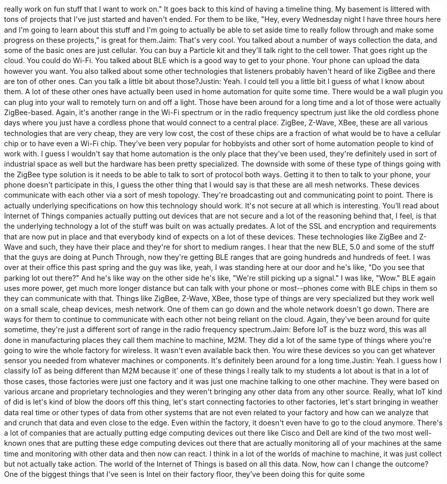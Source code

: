 really work on fun stuff that I want to work on." It goes back to this kind of having a timeline thing. My basement is littered with tons of projects that I've just started and haven't ended. For them to be like, "Hey, every Wednesday night I have three hours here and I'm going to learn about this stuff and I'm going to actually be able to set aside time to really follow through and make some progress on these projects,” is great for them.Jaim: That's very cool. You talked about a number of ways collection the data, and some of the basic ones are just cellular. You can buy a Particle kit and they'll talk right to the cell tower. That goes right up the cloud. You could do Wi-Fi. You talked about BLE which is a good way to get to your phone. Your phone can upload the data however you want. You also talked about some other technologies that listeners probably haven't heard of like ZigBee and there are ton of other ones. Can you talk a little bit about those?Justin: Yeah. I could tell you a little bit I guess of what I know about them. A lot of these other ones have actually been used in home automation for quite some time. There would be a wall plugin you can plug into your wall to remotely turn on and off a light. Those have been around for a long time and a lot of those were actually ZigBee-based. Again, it's another range in the Wi-Fi spectrum or in the radio frequency spectrum just like the old cordless phone days where you just have a cordless phone that would connect to a central place. ZigBee, Z-Wave, XBee, these are all various technologies that are very cheap, they are very low cost, the cost of these chips are a fraction of what would be to have a cellular chip or to have even a Wi-Fi chip. They've been very popular for hobbyists and other sort of home automation people to kind of work with. I guess I wouldn't say that home automation is the only place that they've been used, they're definitely used in sort of industrial space as well but the hardware has been pretty specialized. The downside with some of these type of things going with the ZigBee type solution is it needs to be able to talk to sort of protocol both ways. Getting it to then to talk to your phone, your phone doesn't participate in this, I guess the other thing that I would say is that these are all mesh networks. These devices communicate with each other via a sort of mesh topology. They're broadcasting out and communicating point to point. There is actually underlying specifications on how this technology should work. It's not secure at all which is interesting. You’ll read about Internet of Things companies actually putting out devices that are not secure and a lot of the reasoning behind that, I feel, is that the underlying technology a lot of the stuff was built on was actually predates. A lot of the SSL and encryption and requirements that are now put in place and that everybody kind of expects on a lot of these devices. These technologies like ZigBee and Z-Wave and such, they have their place and they're for short to medium ranges. I hear that the new BLE, 5.0 and some of the stuff that the guys are doing at Punch Through, now they're getting BLE ranges that are going hundreds and hundreds of feet. I was over at their office this past spring and the guy was like, yeah, I was standing here at our door and he's like, "Do you see that parking lot out there?" And he's like way on the other side he's like, "We're still picking up a signal." I was like, "Wow." BLE again uses more power, get much more longer distance but can talk with your phone or most--phones come with BLE chips in them so they can communicate with that. Things like ZigBee, Z-Wave, XBee, those type of things are very specialized but they work well on a small scale, cheap devices, mesh network. One of them can go down and the whole network doesn't go down. There are ways for them to continue to communicate with each other not being reliant on the cloud. Again, they've been around for quite sometime, they're just a different sort of range in the radio frequency spectrum.Jaim: Before IoT is the buzz word, this was all done in manufacturing places they call them machine to machine, M2M. They did a lot of the same type of things where you're going to wire the whole factory for wireless. It wasn't even available back then. You wire these devices so you can get whatever sensor you needed from whatever machines or components. It's definitely been around for a long time.Justin: Yeah. I guess how I classify IoT as being different than M2M because it' one of these things I really talk to my students a lot about is that in a lot of those cases, those factories were just one factory and it was just one machine talking to one other machine. They were based on various arcane and proprietary technologies and they weren't bringing any other data from any other source. Really, what IoT kind of did is let's kind of blow the doors off this thing, let's start connecting factories to other factories, let's start bringing in weather data real time or other types of data from other systems that are not even related to your factory and how can we analyze that and crunch that data and even close to the edge. Even within the factory, it doesn't even have to go to the cloud anymore. There's a lot of companies that are actually putting edge computing devices out there like Cisco and Dell are kind of the two most well-known ones that are putting these edge computing devices out there that are actually monitoring all of your machines at the same time and monitoring with other data and then now can react. I think in a lot of the worlds of machine to machine, it was just collect but not actually take action. The world of the Internet of Things is based on all this data. Now, how can I change the outcome? One of the biggest things that I've seen is Intel on their factory floor, they’ve been doing this for quite some